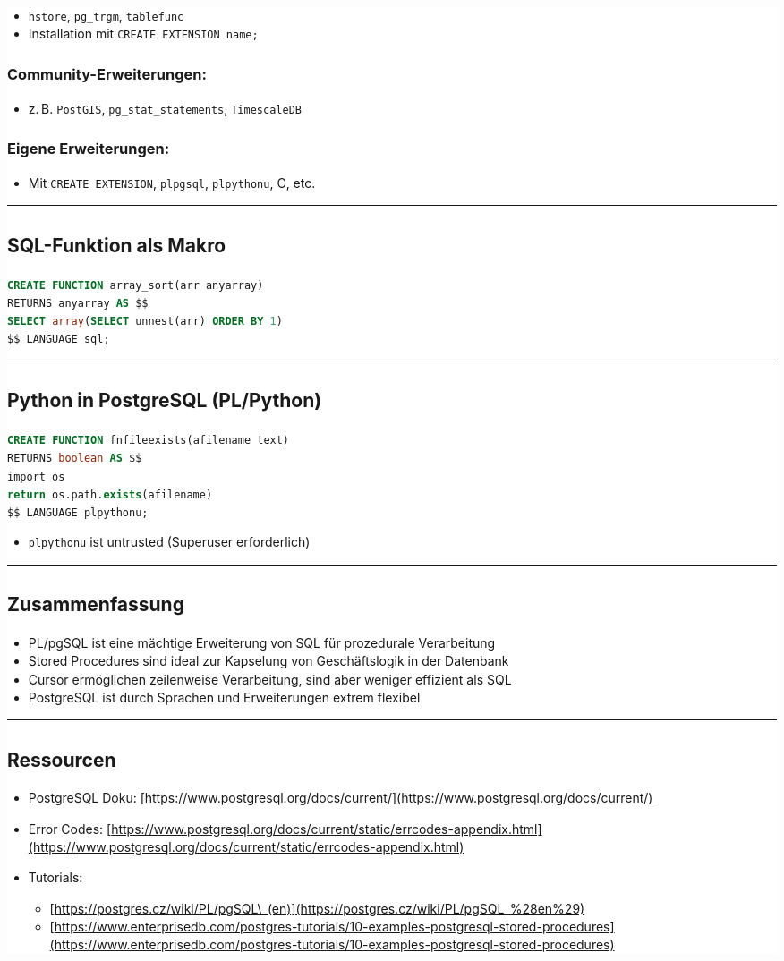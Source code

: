 * `hstore`, `pg_trgm`, `tablefunc`
* Installation mit `CREATE EXTENSION name;`

### Community-Erweiterungen:

* z. B. `PostGIS`, `pg_stat_statements`, `TimescaleDB`

### Eigene Erweiterungen:

* Mit `CREATE EXTENSION`, `plpgsql`, `plpythonu`, C, etc.

---

## SQL-Funktion als Makro

```sql
CREATE FUNCTION array_sort(arr anyarray)
RETURNS anyarray AS $$
SELECT array(SELECT unnest(arr) ORDER BY 1)
$$ LANGUAGE sql;
```

---

## Python in PostgreSQL (PL/Python)

```sql
CREATE FUNCTION fnfileexists(afilename text)
RETURNS boolean AS $$
import os
return os.path.exists(afilename)
$$ LANGUAGE plpythonu;
```

* `plpythonu` ist untrusted (Superuser erforderlich)

---

## Zusammenfassung

* PL/pgSQL ist eine mächtige Erweiterung von SQL für prozedurale Verarbeitung
* Stored Procedures sind ideal zur Kapselung von Geschäftslogik in der Datenbank
* Cursor ermöglichen zeilenweise Verarbeitung, sind aber weniger effizient als SQL
* PostgreSQL ist durch Sprachen und Erweiterungen extrem flexibel

---

## Ressourcen

* PostgreSQL Doku: [https://www.postgresql.org/docs/current/](https://www.postgresql.org/docs/current/)
* Error Codes: [https://www.postgresql.org/docs/current/static/errcodes-appendix.html](https://www.postgresql.org/docs/current/static/errcodes-appendix.html)
* Tutorials:

  * [https://postgres.cz/wiki/PL/pgSQL\_(en)](https://postgres.cz/wiki/PL/pgSQL_%28en%29)
  * [https://www.enterprisedb.com/postgres-tutorials/10-examples-postgresql-stored-procedures](https://www.enterprisedb.com/postgres-tutorials/10-examples-postgresql-stored-procedures)
